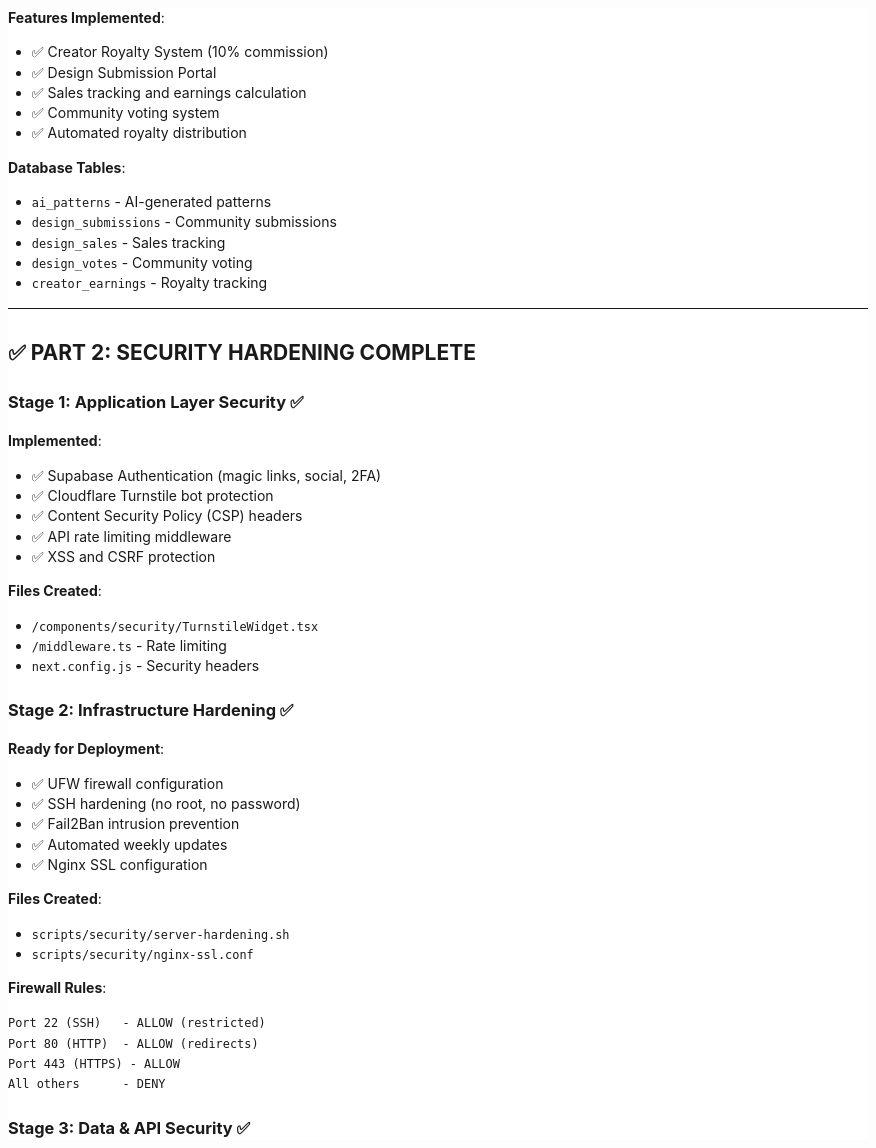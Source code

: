 **Features Implemented**:
- ✅ Creator Royalty System (10% commission)
- ✅ Design Submission Portal
- ✅ Sales tracking and earnings calculation
- ✅ Community voting system
- ✅ Automated royalty distribution

**Database Tables**:
- `ai_patterns` - AI-generated patterns
- `design_submissions` - Community submissions
- `design_sales` - Sales tracking
- `design_votes` - Community voting
- `creator_earnings` - Royalty tracking

---

## ✅ PART 2: SECURITY HARDENING COMPLETE

### Stage 1: Application Layer Security ✅

**Implemented**:
- ✅ Supabase Authentication (magic links, social, 2FA)
- ✅ Cloudflare Turnstile bot protection
- ✅ Content Security Policy (CSP) headers
- ✅ API rate limiting middleware
- ✅ XSS and CSRF protection

**Files Created**:
- `/components/security/TurnstileWidget.tsx`
- `/middleware.ts` - Rate limiting
- `next.config.js` - Security headers

### Stage 2: Infrastructure Hardening ✅

**Ready for Deployment**:
- ✅ UFW firewall configuration
- ✅ SSH hardening (no root, no password)
- ✅ Fail2Ban intrusion prevention
- ✅ Automated weekly updates
- ✅ Nginx SSL configuration

**Files Created**:
- `scripts/security/server-hardening.sh`
- `scripts/security/nginx-ssl.conf`

**Firewall Rules**:
```
Port 22 (SSH)   - ALLOW (restricted)
Port 80 (HTTP)  - ALLOW (redirects)
Port 443 (HTTPS) - ALLOW
All others      - DENY
```

### Stage 3: Data & API Security ✅

